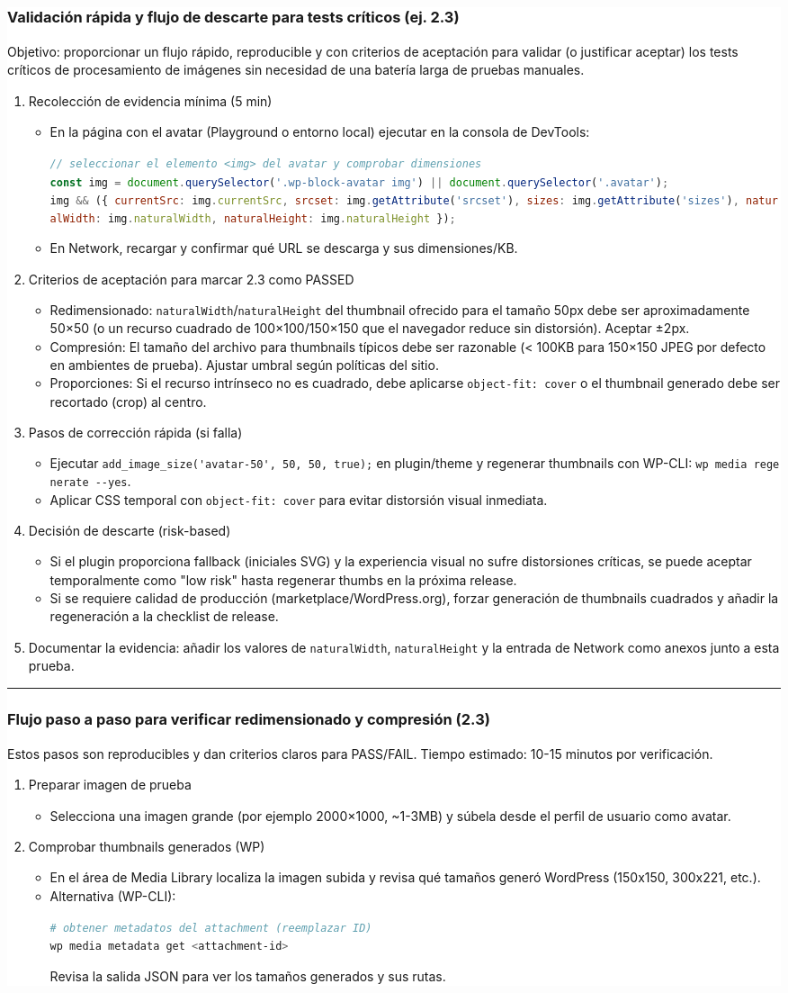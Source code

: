 ### Validación rápida y flujo de descarte para tests críticos (ej. 2.3)

Objetivo: proporcionar un flujo rápido, reproducible y con criterios de aceptación para validar (o justificar aceptar) los tests críticos de procesamiento de imágenes sin necesidad de una batería larga de pruebas manuales.

1) Recolección de evidencia mínima (5 min)
	- En la página con el avatar (Playground o entorno local) ejecutar en la consola de DevTools:
		```javascript
		// seleccionar el elemento <img> del avatar y comprobar dimensiones
		const img = document.querySelector('.wp-block-avatar img') || document.querySelector('.avatar');
		img && ({ currentSrc: img.currentSrc, srcset: img.getAttribute('srcset'), sizes: img.getAttribute('sizes'), naturalWidth: img.naturalWidth, naturalHeight: img.naturalHeight });
		```
	- En Network, recargar y confirmar qué URL se descarga y sus dimensiones/KB.

2) Criterios de aceptación para marcar 2.3 como PASSED
	- Redimensionado: `naturalWidth`/`naturalHeight` del thumbnail ofrecido para el tamaño 50px debe ser aproximadamente 50×50 (o un recurso cuadrado de 100×100/150×150 que el navegador reduce sin distorsión). Aceptar ±2px.
	- Compresión: El tamaño del archivo para thumbnails típicos debe ser razonable (< 100KB para 150×150 JPEG por defecto en ambientes de prueba). Ajustar umbral según políticas del sitio.
	- Proporciones: Si el recurso intrínseco no es cuadrado, debe aplicarse `object-fit: cover` o el thumbnail generado debe ser recortado (crop) al centro.

3) Pasos de corrección rápida (si falla)
	- Ejecutar `add_image_size('avatar-50', 50, 50, true);` en plugin/theme y regenerar thumbnails con WP-CLI: `wp media regenerate --yes`.
	- Aplicar CSS temporal con `object-fit: cover` para evitar distorsión visual inmediata.

4) Decisión de descarte (risk-based)
	- Si el plugin proporciona fallback (iniciales SVG) y la experiencia visual no sufre distorsiones críticas, se puede aceptar temporalmente como "low risk" hasta regenerar thumbs en la próxima release.
	- Si se requiere calidad de producción (marketplace/WordPress.org), forzar generación de thumbnails cuadrados y añadir la regeneración a la checklist de release.

5) Documentar la evidencia: añadir los valores de `naturalWidth`, `naturalHeight` y la entrada de Network como anexos junto a esta prueba.

---

### Flujo paso a paso para verificar redimensionado y compresión (2.3)

Estos pasos son reproducibles y dan criterios claros para PASS/FAIL. Tiempo estimado: 10-15 minutos por verificación.

1) Preparar imagen de prueba
	- Selecciona una imagen grande (por ejemplo 2000×1000, ~1-3MB) y súbela desde el perfil de usuario como avatar.

2) Comprobar thumbnails generados (WP)
	- En el área de Media Library localiza la imagen subida y revisa qué tamaños generó WordPress (150x150, 300x221, etc.).
	- Alternativa (WP-CLI):
		```bash
		# obtener metadatos del attachment (reemplazar ID)
		wp media metadata get <attachment-id>
		```
		Revisa la salida JSON para ver los tamaños generados y sus rutas.
